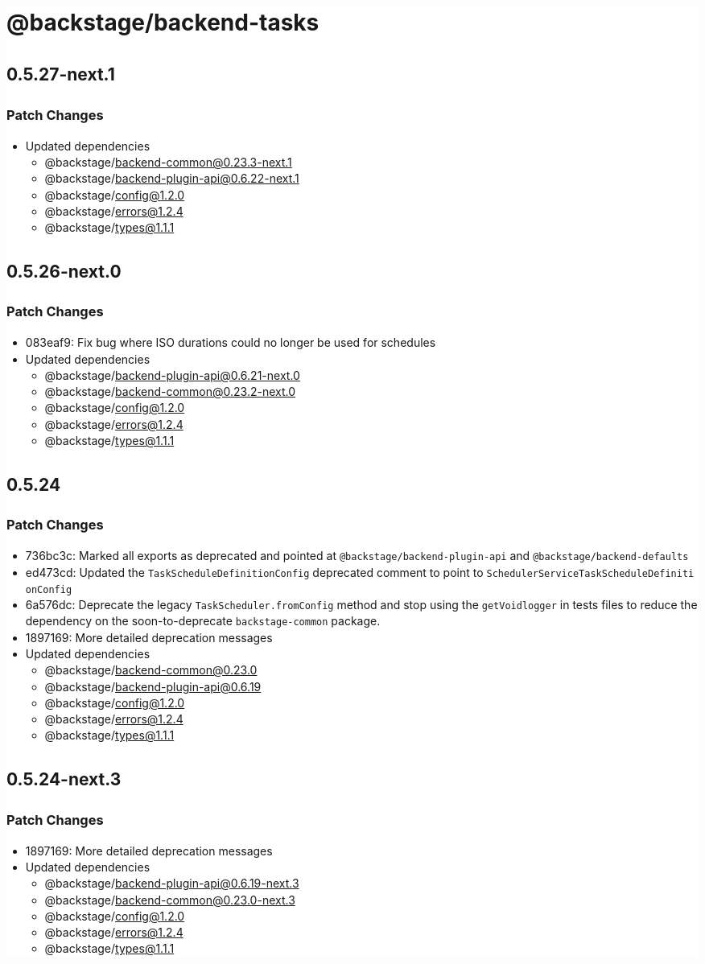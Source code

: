 # @backstage/backend-tasks

## 0.5.27-next.1

### Patch Changes

- Updated dependencies
  - @backstage/backend-common@0.23.3-next.1
  - @backstage/backend-plugin-api@0.6.22-next.1
  - @backstage/config@1.2.0
  - @backstage/errors@1.2.4
  - @backstage/types@1.1.1

## 0.5.26-next.0

### Patch Changes

- 083eaf9: Fix bug where ISO durations could no longer be used for schedules
- Updated dependencies
  - @backstage/backend-plugin-api@0.6.21-next.0
  - @backstage/backend-common@0.23.2-next.0
  - @backstage/config@1.2.0
  - @backstage/errors@1.2.4
  - @backstage/types@1.1.1

## 0.5.24

### Patch Changes

- 736bc3c: Marked all exports as deprecated and pointed at `@backstage/backend-plugin-api` and `@backstage/backend-defaults`
- ed473cd: Updated the `TaskScheduleDefinitionConfig` deprecated comment to point to `SchedulerServiceTaskScheduleDefinitionConfig`
- 6a576dc: Deprecate the legacy `TaskScheduler.fromConfig` method and stop using the `getVoidlogger` in tests files to reduce the dependency on the soon-to-deprecate `backstage-common` package.
- 1897169: More detailed deprecation messages
- Updated dependencies
  - @backstage/backend-common@0.23.0
  - @backstage/backend-plugin-api@0.6.19
  - @backstage/config@1.2.0
  - @backstage/errors@1.2.4
  - @backstage/types@1.1.1

## 0.5.24-next.3

### Patch Changes

- 1897169: More detailed deprecation messages
- Updated dependencies
  - @backstage/backend-plugin-api@0.6.19-next.3
  - @backstage/backend-common@0.23.0-next.3
  - @backstage/config@1.2.0
  - @backstage/errors@1.2.4
  - @backstage/types@1.1.1
